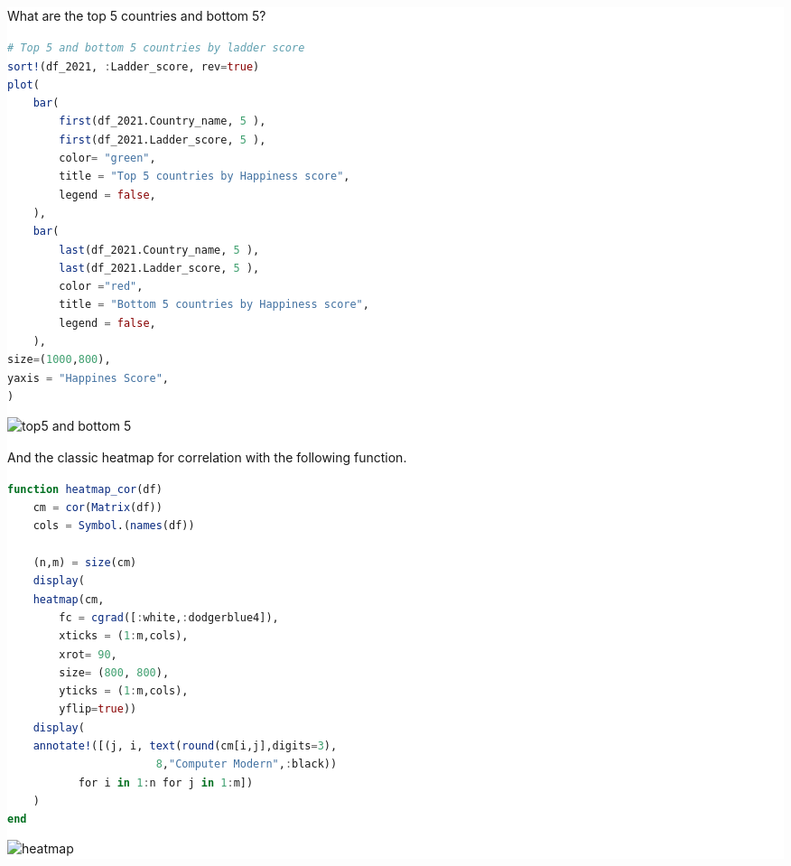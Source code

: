 What are the top 5 countries and bottom 5?

```julia
# Top 5 and bottom 5 countries by ladder score
sort!(df_2021, :Ladder_score, rev=true)
plot(
    bar(
        first(df_2021.Country_name, 5 ),
        first(df_2021.Ladder_score, 5 ),
        color= "green",
        title = "Top 5 countries by Happiness score",
        legend = false,
    ),
    bar(
        last(df_2021.Country_name, 5 ),
        last(df_2021.Ladder_score, 5 ),
        color ="red",
        title = "Bottom 5 countries by Happiness score",
        legend = false,
    ),
size=(1000,800),
yaxis = "Happines Score",
)
```

![top5 and bottom 5](/005_happines/rank.png)

And the classic heatmap for correlation with the following function.

```julia
function heatmap_cor(df)
    cm = cor(Matrix(df))
    cols = Symbol.(names(df))

    (n,m) = size(cm)
    display(
    heatmap(cm, 
        fc = cgrad([:white,:dodgerblue4]),
        xticks = (1:m,cols),
        xrot= 90,
        size= (800, 800),
        yticks = (1:m,cols),
        yflip=true))
    display(
    annotate!([(j, i, text(round(cm[i,j],digits=3),
                       8,"Computer Modern",:black))
           for i in 1:n for j in 1:m])
    )
end
```

![heatmap](/005_happines/heatmap.png)
